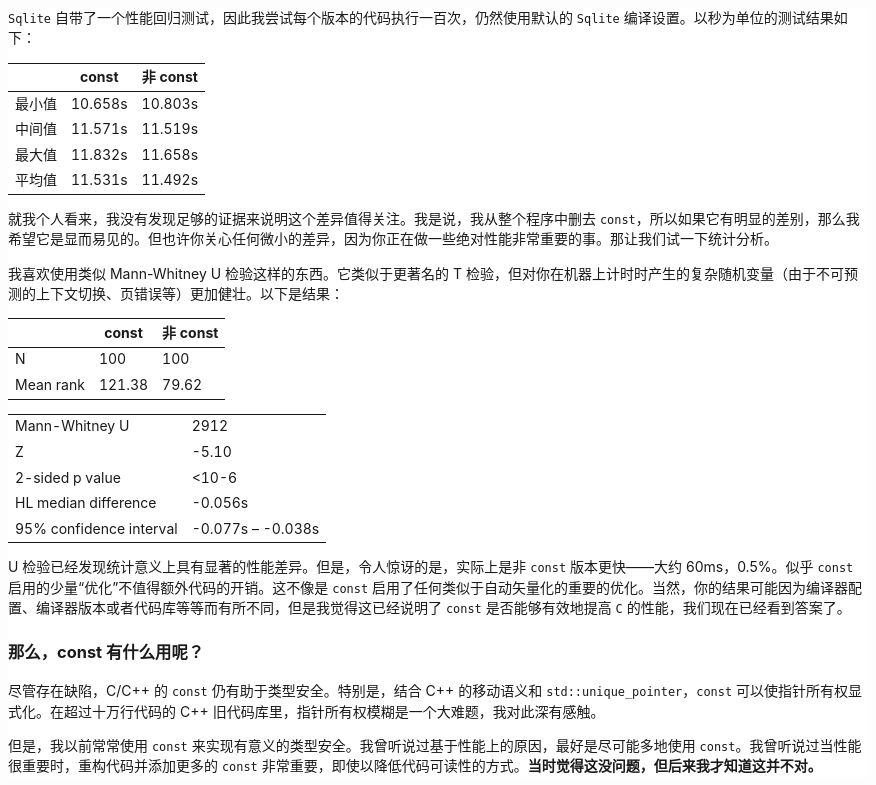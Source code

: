 
`Sqlite` 自带了一个性能回归测试，因此我尝试每个版本的代码执行一百次，仍然使用默认的 `Sqlite` 编译设置。以秒为单位的测试结果如下：




|  | const | 非 const |
| --- | --- | --- |
| 最小值 | 10.658s | 10.803s |
| 中间值 | 11.571s | 11.519s |
| 最大值 | 11.832s | 11.658s |
| 平均值 | 11.531s | 11.492s |


就我个人看来，我没有发现足够的证据来说明这个差异值得关注。我是说，我从整个程序中删去 `const`，所以如果它有明显的差别，那么我希望它是显而易见的。但也许你关心任何微小的差异，因为你正在做一些绝对性能非常重要的事。那让我们试一下统计分析。


我喜欢使用类似 Mann-Whitney U 检验这样的东西。它类似于更著名的 T 检验，但对你在机器上计时时产生的复杂随机变量（由于不可预测的上下文切换、页错误等）更加健壮。以下是结果：




|  | const | 非 const |
| --- | --- | --- |
| N | 100 | 100 |
| Mean rank | 121.38 | 79.62 |


 




|  |  |
| --- | --- |
| Mann-Whitney U | 2912 |
| Z | -5.10 |
| 2-sided p value | <10-6 |
| HL median difference | -0.056s |
| 95% confidence interval | -0.077s – -0.038s |


U 检验已经发现统计意义上具有显著的性能差异。但是，令人惊讶的是，实际上是非 `const` 版本更快——大约 60ms，0.5%。似乎 `const` 启用的少量“优化”不值得额外代码的开销。这不像是 `const` 启用了任何类似于自动矢量化的重要的优化。当然，你的结果可能因为编译器配置、编译器版本或者代码库等等而有所不同，但是我觉得这已经说明了 `const` 是否能够有效地提高 `C` 的性能，我们现在已经看到答案了。


### 那么，const 有什么用呢？


尽管存在缺陷，C/C++ 的 `const` 仍有助于类型安全。特别是，结合 C++ 的移动语义和 `std::unique_pointer`，`const` 可以使指针所有权显式化。在超过十万行代码的 C++ 旧代码库里，指针所有权模糊是一个大难题，我对此深有感触。


但是，我以前常常使用 `const` 来实现有意义的类型安全。我曾听说过基于性能上的原因，最好是尽可能多地使用 `const`。我曾听说过当性能很重要时，重构代码并添加更多的 `const` 非常重要，即使以降低代码可读性的方式。**当时觉得这没问题，但后来我才知道这并不对。**

